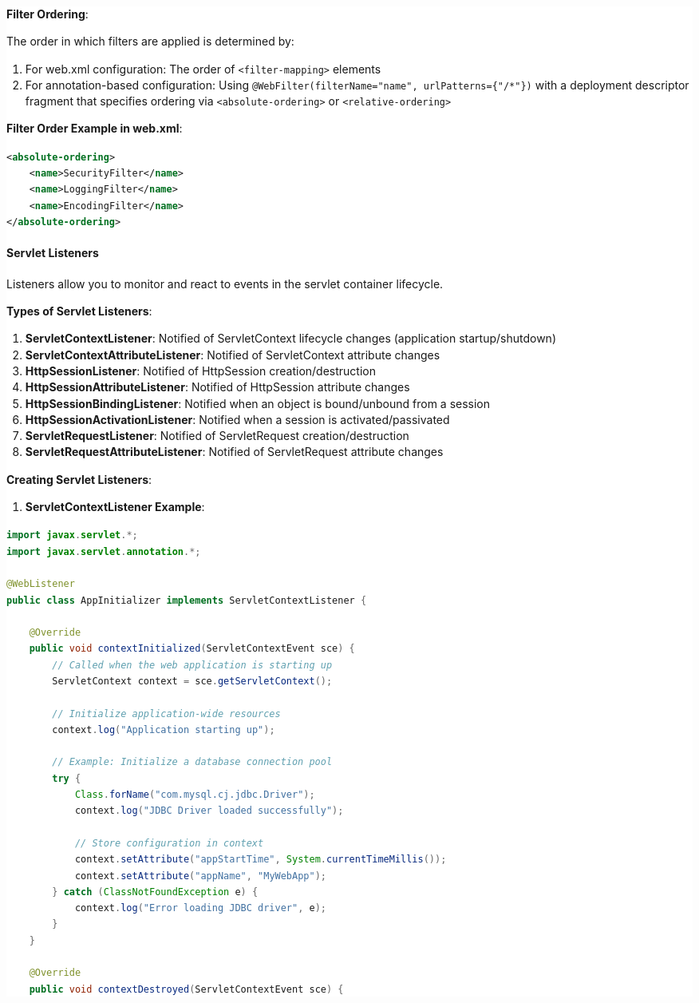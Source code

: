 **Filter Ordering**:

The order in which filters are applied is determined by:

1. For web.xml configuration: The order of `<filter-mapping>` elements
2. For annotation-based configuration: Using `@WebFilter(filterName="name", urlPatterns={"/*"})` with a deployment descriptor fragment that specifies ordering via `<absolute-ordering>` or `<relative-ordering>`

**Filter Order Example in web.xml**:

```xml
<absolute-ordering>
    <name>SecurityFilter</name>
    <name>LoggingFilter</name>
    <name>EncodingFilter</name>
</absolute-ordering>
```

#### Servlet Listeners

Listeners allow you to monitor and react to events in the servlet container lifecycle.

**Types of Servlet Listeners**:

1. **ServletContextListener**: Notified of ServletContext lifecycle changes (application startup/shutdown)
2. **ServletContextAttributeListener**: Notified of ServletContext attribute changes
3. **HttpSessionListener**: Notified of HttpSession creation/destruction
4. **HttpSessionAttributeListener**: Notified of HttpSession attribute changes
5. **HttpSessionBindingListener**: Notified when an object is bound/unbound from a session
6. **HttpSessionActivationListener**: Notified when a session is activated/passivated
7. **ServletRequestListener**: Notified of ServletRequest creation/destruction
8. **ServletRequestAttributeListener**: Notified of ServletRequest attribute changes

**Creating Servlet Listeners**:

1. **ServletContextListener Example**:

```java
import javax.servlet.*;
import javax.servlet.annotation.*;

@WebListener
public class AppInitializer implements ServletContextListener {

    @Override
    public void contextInitialized(ServletContextEvent sce) {
        // Called when the web application is starting up
        ServletContext context = sce.getServletContext();

        // Initialize application-wide resources
        context.log("Application starting up");

        // Example: Initialize a database connection pool
        try {
            Class.forName("com.mysql.cj.jdbc.Driver");
            context.log("JDBC Driver loaded successfully");

            // Store configuration in context
            context.setAttribute("appStartTime", System.currentTimeMillis());
            context.setAttribute("appName", "MyWebApp");
        } catch (ClassNotFoundException e) {
            context.log("Error loading JDBC driver", e);
        }
    }

    @Override
    public void contextDestroyed(ServletContextEvent sce) {
```